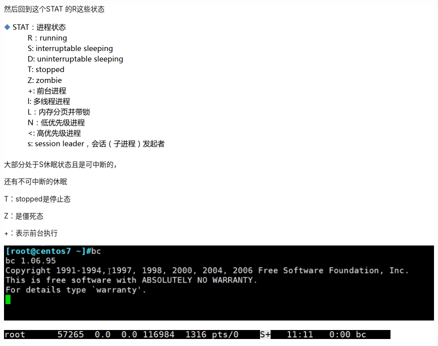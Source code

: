 

然后回到这个STAT 的R这些状态

<img src="2-进程管理工具.assets/image-20220330181215092.png" alt="image-20220330181215092" style="zoom:50%;" /> 



大部分处于S休眠状态且是可中断的，

还有不可中断的休眠

T：stopped是停止态

Z：是僵死态

+：表示前台执行

![image-20220330181937713](2-进程管理工具.assets/image-20220330181937713.png)

![image-20220330181955456](2-进程管理工具.assets/image-20220330181955456.png) 
